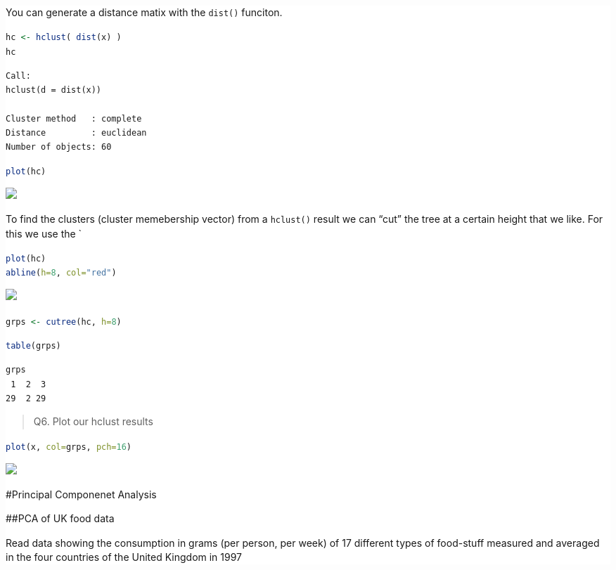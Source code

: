 You can generate a distance matix with the `dist()` funciton.

``` r
hc <- hclust( dist(x) )
hc
```


    Call:
    hclust(d = dist(x))

    Cluster method   : complete 
    Distance         : euclidean 
    Number of objects: 60 

``` r
plot(hc)
```

![](inlabclass07_files/figure-commonmark/unnamed-chunk-11-1.png)

To find the clusters (cluster memebership vector) from a `hclust()`
result we can “cut” the tree at a certain height that we like. For this
we use the \`

``` r
plot(hc)
abline(h=8, col="red")
```

![](inlabclass07_files/figure-commonmark/unnamed-chunk-12-1.png)

``` r
grps <- cutree(hc, h=8)
```

``` r
table(grps)
```

    grps
     1  2  3 
    29  2 29 

> Q6. Plot our hclust results

``` r
plot(x, col=grps, pch=16)
```

![](inlabclass07_files/figure-commonmark/unnamed-chunk-14-1.png)

\#Principal Componenet Analysis

\##PCA of UK food data

Read data showing the consumption in grams (per person, per week) of 17
different types of food-stuff measured and averaged in the four
countries of the United Kingdom in 1997
